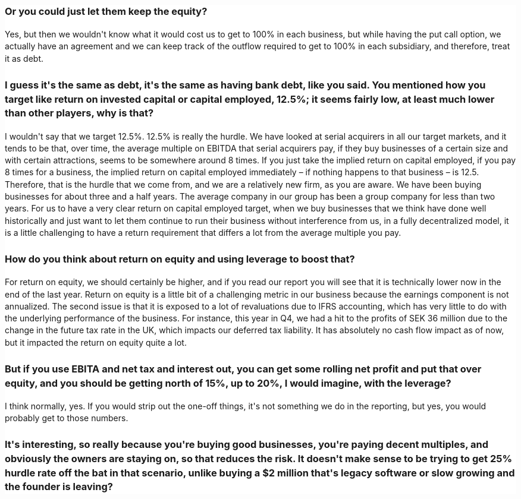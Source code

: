 ### Or you could just let them keep the equity?

Yes, but then we wouldn't know what it would cost us to get to 100% in each business, but while having the put call option, we actually have an agreement and we can keep track of the outflow required to get to 100% in each subsidiary, and therefore, treat it as debt.

### I guess it's the same as debt, it's the same as having bank debt, like you said. You mentioned how you target like return on invested capital or capital employed, 12.5%; it seems fairly low, at least much lower than other players, why is that?

I wouldn't say that we target 12.5%. 12.5% is really the hurdle. We have looked at serial acquirers in all our target markets, and it tends to be that, over time, the average multiple on EBITDA that serial acquirers pay, if they buy businesses of a certain size and with certain attractions, seems to be somewhere around 8 times. If you just take the implied return on capital employed, if you pay 8 times for a business, the implied return on capital employed immediately – if nothing happens to that business – is 12.5. Therefore, that is the hurdle that we come from, and we are a relatively new firm, as you are aware. We have been buying businesses for about three and a half years. The average company in our group has been a group company for less than two years. For us to have a very clear return on capital employed target, when we buy businesses that we think have done well historically and just want to let them continue to run their business without interference from us, in a fully decentralized model, it is a little challenging to have a return requirement that differs a lot from the average multiple you pay.

### How do you think about return on equity and using leverage to boost that?

For return on equity, we should certainly be higher, and if you read our report you will see that it is technically lower now in the end of the last year. Return on equity is a little bit of a challenging metric in our business because the earnings component is not annualized. The second issue is that it is exposed to a lot of revaluations due to IFRS accounting, which has very little to do with the underlying performance of the business. For instance, this year in Q4, we had a hit to the profits of SEK 36 million due to the change in the future tax rate in the UK, which impacts our deferred tax liability. It has absolutely no cash flow impact as of now, but it impacted the return on equity quite a lot.

### But if you use EBITA and net tax and interest out, you can get some rolling net profit and put that over equity, and you should be getting north of 15%, up to 20%, I would imagine, with the leverage?

I think normally, yes. If you would strip out the one-off things, it's not something we do in the reporting, but yes, you would probably get to those numbers.

### It's interesting, so really because you're buying good businesses, you're paying decent multiples, and obviously the owners are staying on, so that reduces the risk. It doesn't make sense to be trying to get 25% hurdle rate off the bat in that scenario, unlike buying a $2 million that's legacy software or slow growing and the founder is leaving?
